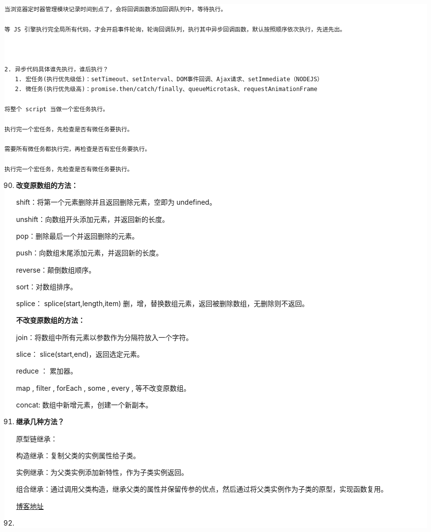     当浏览器定时器管理模块记录时间到点了，会将回调函数添加回调队列中，等待执行。

    等 JS 引擎执行完全局所有代码，才会开启事件轮询，轮询回调队列，执行其中异步回调函数，默认按照顺序依次执行，先进先出。

    

    2. 异步代码具体谁先执行，谁后执行？
       1. 宏任务(执行优先级低)：setTimeout、setInterval、DOM事件回调、Ajax请求、setImmediate（NODEJS）
       2. 微任务(执行优先级高)：promise.then/catch/finally、queueMicrotask、requestAnimationFrame

    将整个 script 当做一个宏任务执行。

    执行完一个宏任务，先检查是否有微任务要执行。

    需要所有微任务都执行完，再检查是否有宏任务要执行。

    执行完一个宏任务，先检查是否有微任务要执行。

90. **改变原数组的方法：**

      shift：将第一个元素删除并且返回删除元素，空即为 undefined。

      unshift：向数组开头添加元素，并返回新的长度。

      pop：删除最后一个并返回删除的元素。

      push：向数组末尾添加元素，并返回新的长度。

      reverse：颠倒数组顺序。

      sort：对数组排序。

      splice： splice(start,length,item) 删，增，替换数组元素，返回被删除数组，无删除则不返回。

    

    **不改变原数组的方法：**

      join：将数组中所有元素以参数作为分隔符放入一个字符。

      slice： slice(start,end)，返回选定元素。

      reduce ： 累加器。

      map , filter , forEach , some , every , 等不改变原数组。

      concat: 数组中新增元素，创建一个新副本。

91. **继承几种方法？**

    原型链继承：

    构造继承：复制父类的实例属性给子类。

    实例继承：为父类实例添加新特性，作为子类实例返回。

    组合继承：通过调用父类构造，继承父类的属性并保留传参的优点，然后通过将父类实例作为子类的原型，实现函数复用。

    [博客地址](https://www.cnblogs.com/humin/p/4556820.html)

92. 







